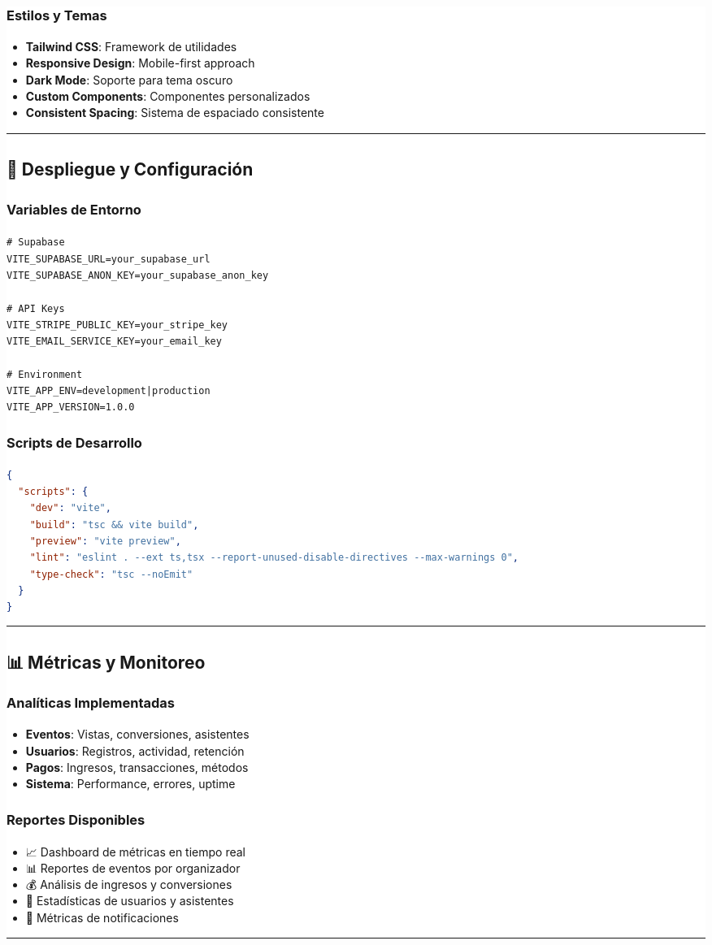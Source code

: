 ### **Estilos y Temas**

- **Tailwind CSS**: Framework de utilidades
- **Responsive Design**: Mobile-first approach
- **Dark Mode**: Soporte para tema oscuro
- **Custom Components**: Componentes personalizados
- **Consistent Spacing**: Sistema de espaciado consistente

---

## 🚀 **Despliegue y Configuración**

### **Variables de Entorno**

```env
# Supabase
VITE_SUPABASE_URL=your_supabase_url
VITE_SUPABASE_ANON_KEY=your_supabase_anon_key

# API Keys
VITE_STRIPE_PUBLIC_KEY=your_stripe_key
VITE_EMAIL_SERVICE_KEY=your_email_key

# Environment
VITE_APP_ENV=development|production
VITE_APP_VERSION=1.0.0
```

### **Scripts de Desarrollo**

```json
{
  "scripts": {
    "dev": "vite",
    "build": "tsc && vite build",
    "preview": "vite preview",
    "lint": "eslint . --ext ts,tsx --report-unused-disable-directives --max-warnings 0",
    "type-check": "tsc --noEmit"
  }
}
```

---

## 📊 **Métricas y Monitoreo**

### **Analíticas Implementadas**

- **Eventos**: Vistas, conversiones, asistentes
- **Usuarios**: Registros, actividad, retención
- **Pagos**: Ingresos, transacciones, métodos
- **Sistema**: Performance, errores, uptime

### **Reportes Disponibles**

- 📈 Dashboard de métricas en tiempo real
- 📊 Reportes de eventos por organizador
- 💰 Análisis de ingresos y conversiones
- 👥 Estadísticas de usuarios y asistentes
- 🔔 Métricas de notificaciones

---
